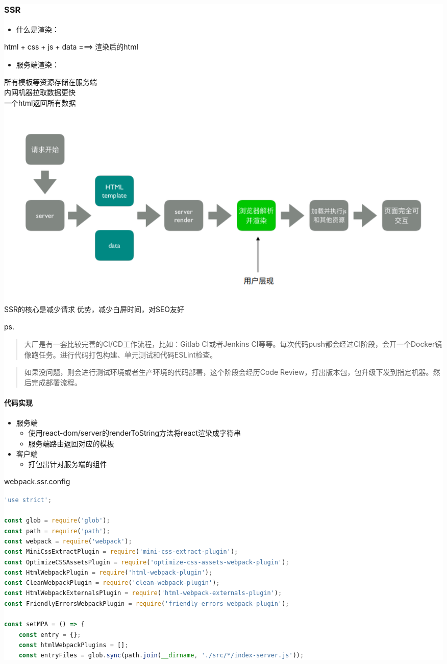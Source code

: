 ### SSR

- 什么是渲染：

html + css + js + data ===> 渲染后的html

- 服务端渲染：

所有模板等资源存储在服务端 <br>
内网机器拉取数据更快<br>
一个html返回所有数据

![交互过程](./ssr-process.png)
SSR的核心是减少请求
优势，减少白屏时间，对SEO友好

ps.
> 大厂是有一套比较完善的CI/CD工作流程，比如：Gitlab CI或者Jenkins CI等等。每次代码push都会经过CI阶段，会开一个Docker镜像跑任务。进行代码打包构建、单元测试和代码ESLint检查。

> 如果没问题，则会进行测试环境或者生产环境的代码部署，这个阶段会经历Code Review，打出版本包，包升级下发到指定机器。然后完成部署流程。

#### 代码实现
- 服务端
  - 使用react-dom/server的renderToString方法将react渲染成字符串
  - 服务端路由返回对应的模板
- 客户端
  - 打包出针对服务端的组件

webpack.ssr.config
```js
'use strict';

const glob = require('glob');
const path = require('path');
const webpack = require('webpack');
const MiniCssExtractPlugin = require('mini-css-extract-plugin');
const OptimizeCSSAssetsPlugin = require('optimize-css-assets-webpack-plugin');
const HtmlWebpackPlugin = require('html-webpack-plugin');
const CleanWebpackPlugin = require('clean-webpack-plugin');
const HtmlWebpackExternalsPlugin = require('html-webpack-externals-plugin');
const FriendlyErrorsWebpackPlugin = require('friendly-errors-webpack-plugin');

const setMPA = () => {
    const entry = {};
    const htmlWebpackPlugins = [];
    const entryFiles = glob.sync(path.join(__dirname, './src/*/index-server.js'));

```